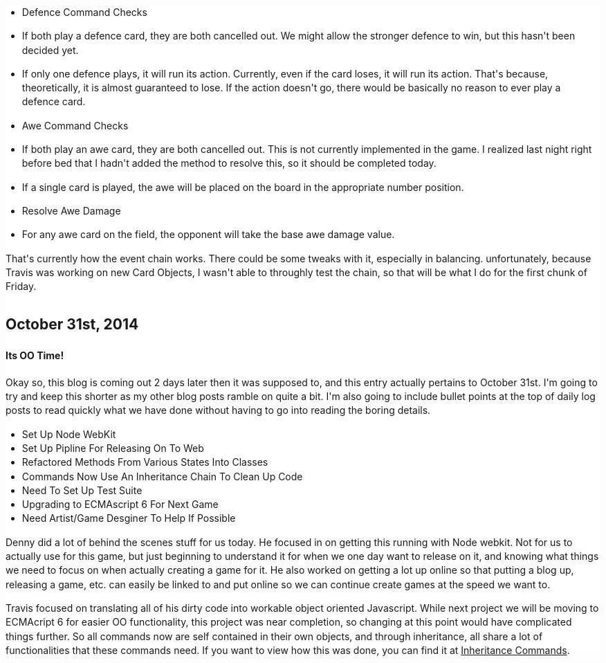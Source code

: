 * Defence Command Checks

* If both play a defence card, they are both cancelled out. We might allow the stronger defence to win, but this hasn't been decided yet.

* If only one defence plays, it will run its action. Currently, even if the card loses, it will run its action. That's because, theoretically, it is almost guaranteed to lose. If the action doesn't go, there would be basically no reason to ever play a defence card.

* Awe Command Checks

* If both play an awe card, they are both cancelled out. This is not currently implemented in the game. I realized last night right before bed that I hadn't added the method to resolve this, so it should be completed today.

* If a single card is played, the awe will be placed on the board in the appropriate number position.

* Resolve Awe Damage

* For any awe card on the field, the opponent will take the base awe damage value.

That's currently how the event chain works. There could be some tweaks with it, especially in balancing. unfortunately, because Travis was working on new Card Objects, I wasn't able to throughly test the chain, so that will be what I do for the first chunk of Friday.

## October 31st, 2014
#### Its OO Time!

Okay so, this blog is coming out 2 days later then it was supposed to, and this entry actually pertains to October 31st. I'm going to try and keep this shorter as my other blog posts ramble on quite a bit. I'm also going to include bullet points at the top of daily log posts to read quickly what we have done without having to go into reading the boring details.

* Set Up Node WebKit
* Set Up Pipline For Releasing On To Web
* Refactored Methods From Various States Into Classes
* Commands Now Use An Inheritance Chain To Clean Up Code
* Need To Set Up Test Suite
* Upgrading to ECMAscript 6 For Next Game
* Need Artist/Game Desginer To Help If Possible

Denny did a lot of behind the scenes stuff for us today. He focused in on getting this running with Node webkit. Not for us to actually use for this game, but just beginning to understand it for when we one day want to release on it, and knowing what things we need to focus on when actually creating a game for it. He also worked on getting a lot up online so that putting a blog up, releasing a game, etc. can easily be linked to and put online so we can continue create games at the speed we want to.

Travis focused on translating all of his dirty code into workable object oriented Javascript. While next project we will be moving to ECMAcript 6 for easier OO functionality, this project was near completion, so changing at this point would have complicated things further. So all commands now are self contained in their own objects, and through inheritance, all share a lot of functionalities that these commands need. If you want to view how this was done, you can find it at [Inheritance Commands](https://github.com/DennyScott/rotk/tree/master/app/js/objects/commands).
